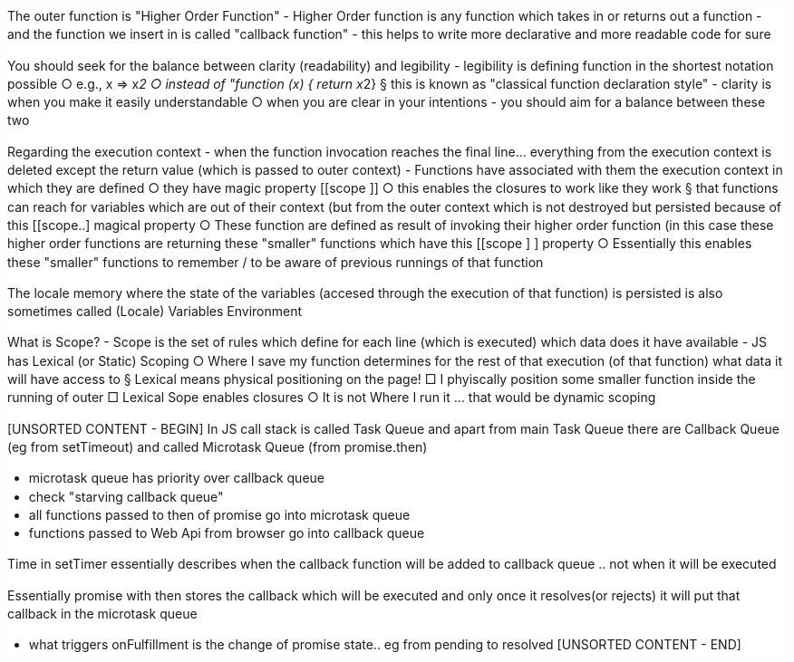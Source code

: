 The outer function is "Higher Order Function"
	- Higher Order function is any function which takes in or returns out a function
	- and the function we insert in is called "callback function"
	- this helps to write more declarative and more readable code for sure

You should seek for the balance between clarity (readability) and legibility
	- legibility is defining function in the shortest notation possible
		○ e.g., x => x*2
		○ instead of "function (x) { return x*2}
			§ this is known as "classical function declaration style"
	- clarity is when you make it easily understandable
		○ when you are clear in your intentions
	- you should aim for a balance between these two

Regarding the execution context
	- when the function invocation reaches the final line… everything from the execution context is deleted except the return value (which is passed to outer context)
	- Functions have associated with them the execution context in which they are defined
		○ they have magic property [[scope ]]
		○ this enables the closures to work like they work
			§ that functions can reach for variables which are out of their context (but from the outer context which is not destroyed but persisted because of this [[scope..] magical property
		○ These function are defined as result of invoking their higher order function (in this case these higher order functions are returning these "smaller" functions which have this [[scope ] ] property
		○ Essentially this enables these "smaller" functions to remember / to be aware of previous runnings of that function


The locale memory where the state of the variables (accesed through the execution of that function) is persisted is also sometimes called (Locale) Variables Environment


What is Scope?
	- Scope is the set of rules which define for each line (which is executed) which data does it have available
	- JS has Lexical (or Static) Scoping
		○ Where I save my function determines for the rest of that execution (of that function) what data it will have access to
			§ Lexical means physical positioning on the page!
				□ I phyiscally position some smaller function inside the running of outer
				□ Lexical Sope enables closures
		○ It is not Where I run it … that would be dynamic scoping

[UNSORTED CONTENT - BEGIN]
In JS call stack is called Task Queue and apart from main Task Queue there are Callback Queue (eg from setTimeout) and called Microtask Queue (from promise.then)
- microtask queue has priority over callback queue
- check "starving callback queue"
- all functions passed to then of promise go into microtask queue
- functions passed to Web Api from browser go into callback queue

Time in setTimer essentially describes when the callback function will be added to callback queue .. not when it will be executed

Essentially promise with then stores the callback which will be executed and only once it resolves(or rejects) it will put that callback in the microtask queue
- what triggers onFulfillment is the change of promise state.. eg from pending to resolved
[UNSORTED CONTENT - END]
